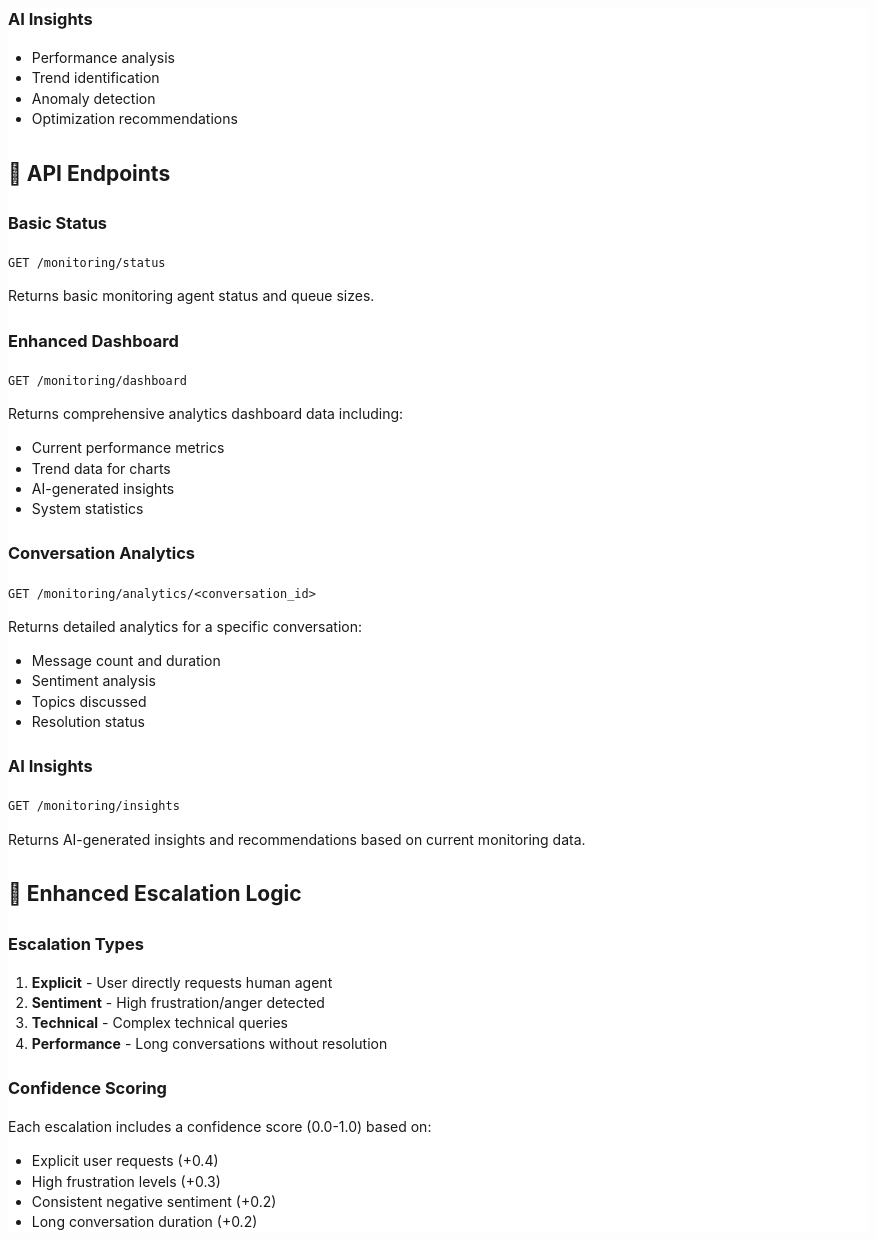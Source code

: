 ### **AI Insights**
- Performance analysis
- Trend identification
- Anomaly detection
- Optimization recommendations

## 🔧 API Endpoints

### **Basic Status**
```
GET /monitoring/status
```
Returns basic monitoring agent status and queue sizes.

### **Enhanced Dashboard**
```
GET /monitoring/dashboard
```
Returns comprehensive analytics dashboard data including:
- Current performance metrics
- Trend data for charts
- AI-generated insights
- System statistics

### **Conversation Analytics**
```
GET /monitoring/analytics/<conversation_id>
```
Returns detailed analytics for a specific conversation:
- Message count and duration
- Sentiment analysis
- Topics discussed
- Resolution status

### **AI Insights**
```
GET /monitoring/insights
```
Returns AI-generated insights and recommendations based on current monitoring data.

## 🚨 Enhanced Escalation Logic

### **Escalation Types**
1. **Explicit** - User directly requests human agent
2. **Sentiment** - High frustration/anger detected
3. **Technical** - Complex technical queries
4. **Performance** - Long conversations without resolution

### **Confidence Scoring**
Each escalation includes a confidence score (0.0-1.0) based on:
- Explicit user requests (+0.4)
- High frustration levels (+0.3)
- Consistent negative sentiment (+0.2)
- Long conversation duration (+0.2)
